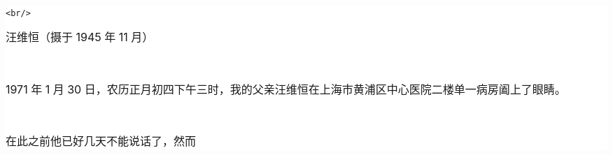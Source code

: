     <br/>
   </font>
  </span>
 </p>
 <p class="p2">
  <font size="3">
   <span class="s1">
    汪维恒（摄于
   </span>
   <span class="s2">
    1945
   </span>
   <span class="s1">
    年
   </span>
   <span class="s2">
    11
   </span>
   <span class="s1">
    月）
   </span>
  </font>
 </p>
 <p class="p1">
  <font size="3">
   <span class="s1">
   </span>
   <br/>
  </font>
 </p>
 <p class="p2">
  <font size="3">
   <span class="s2">
    1971
   </span>
   <span class="s1">
    年
   </span>
   <span class="s2">
    1
   </span>
   <span class="s1">
    月
   </span>
   <span class="s2">
    30
   </span>
   <span class="s1">
    日，农历正月初四下午三时，我的父亲汪维恒在上海市黄浦区中心医院二楼单一病房阖上了眼睛。
   </span>
  </font>
 </p>
 <p class="p1">
  <font size="3">
   <span class="s1">
   </span>
   <br/>
  </font>
 </p>
 <p class="p2">
  <font size="3">
   <span class="s1">
    在此之前他已好几天不能说话了，然而
   </span>